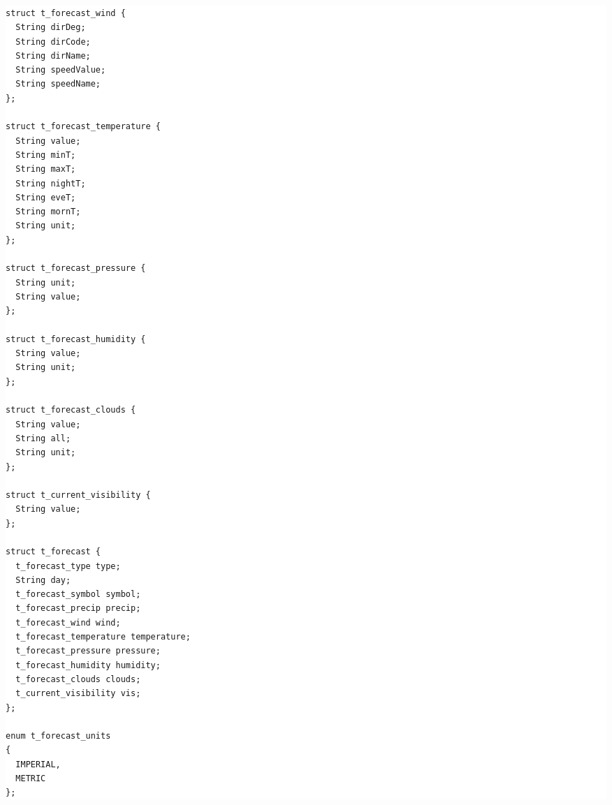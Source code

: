 	struct t_forecast_wind {
	  String dirDeg;
	  String dirCode;
	  String dirName;
	  String speedValue;
	  String speedName;
	};

	struct t_forecast_temperature {
	  String value;
	  String minT;
	  String maxT;
	  String nightT;
	  String eveT;
	  String mornT;
	  String unit;
	};

	struct t_forecast_pressure {
	  String unit;
	  String value;
	};

	struct t_forecast_humidity {
	  String value;
	  String unit;
	};

	struct t_forecast_clouds {
	  String value;
	  String all;
	  String unit;
	};

	struct t_current_visibility {
	  String value;
	};

	struct t_forecast {
	  t_forecast_type type;
	  String day;
	  t_forecast_symbol symbol;
	  t_forecast_precip precip;
	  t_forecast_wind wind;
	  t_forecast_temperature temperature;
	  t_forecast_pressure pressure;
	  t_forecast_humidity humidity;
	  t_forecast_clouds clouds;
	  t_current_visibility vis;
	};

	enum t_forecast_units
	{
	  IMPERIAL,
	  METRIC
	};
